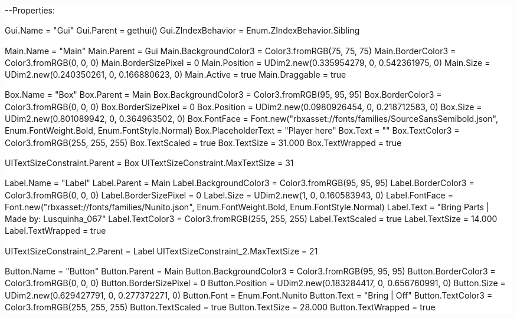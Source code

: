 --Properties:

Gui.Name = "Gui"
Gui.Parent = gethui()
Gui.ZIndexBehavior = Enum.ZIndexBehavior.Sibling

Main.Name = "Main"
Main.Parent = Gui
Main.BackgroundColor3 = Color3.fromRGB(75, 75, 75)
Main.BorderColor3 = Color3.fromRGB(0, 0, 0)
Main.BorderSizePixel = 0
Main.Position = UDim2.new(0.335954279, 0, 0.542361975, 0)
Main.Size = UDim2.new(0.240350261, 0, 0.166880623, 0)
Main.Active = true
Main.Draggable = true

Box.Name = "Box"
Box.Parent = Main
Box.BackgroundColor3 = Color3.fromRGB(95, 95, 95)
Box.BorderColor3 = Color3.fromRGB(0, 0, 0)
Box.BorderSizePixel = 0
Box.Position = UDim2.new(0.0980926454, 0, 0.218712583, 0)
Box.Size = UDim2.new(0.801089942, 0, 0.364963502, 0)
Box.FontFace = Font.new("rbxasset://fonts/families/SourceSansSemibold.json", Enum.FontWeight.Bold, Enum.FontStyle.Normal)
Box.PlaceholderText = "Player here"
Box.Text = ""
Box.TextColor3 = Color3.fromRGB(255, 255, 255)
Box.TextScaled = true
Box.TextSize = 31.000
Box.TextWrapped = true

UITextSizeConstraint.Parent = Box
UITextSizeConstraint.MaxTextSize = 31

Label.Name = "Label"
Label.Parent = Main
Label.BackgroundColor3 = Color3.fromRGB(95, 95, 95)
Label.BorderColor3 = Color3.fromRGB(0, 0, 0)
Label.BorderSizePixel = 0
Label.Size = UDim2.new(1, 0, 0.160583943, 0)
Label.FontFace = Font.new("rbxasset://fonts/families/Nunito.json", Enum.FontWeight.Bold, Enum.FontStyle.Normal)
Label.Text = "Bring Parts | Made by: Lusquinha_067"
Label.TextColor3 = Color3.fromRGB(255, 255, 255)
Label.TextScaled = true
Label.TextSize = 14.000
Label.TextWrapped = true

UITextSizeConstraint_2.Parent = Label
UITextSizeConstraint_2.MaxTextSize = 21

Button.Name = "Button"
Button.Parent = Main
Button.BackgroundColor3 = Color3.fromRGB(95, 95, 95)
Button.BorderColor3 = Color3.fromRGB(0, 0, 0)
Button.BorderSizePixel = 0
Button.Position = UDim2.new(0.183284417, 0, 0.656760991, 0)
Button.Size = UDim2.new(0.629427791, 0, 0.277372271, 0)
Button.Font = Enum.Font.Nunito
Button.Text = "Bring | Off"
Button.TextColor3 = Color3.fromRGB(255, 255, 255)
Button.TextScaled = true
Button.TextSize = 28.000
Button.TextWrapped = true
